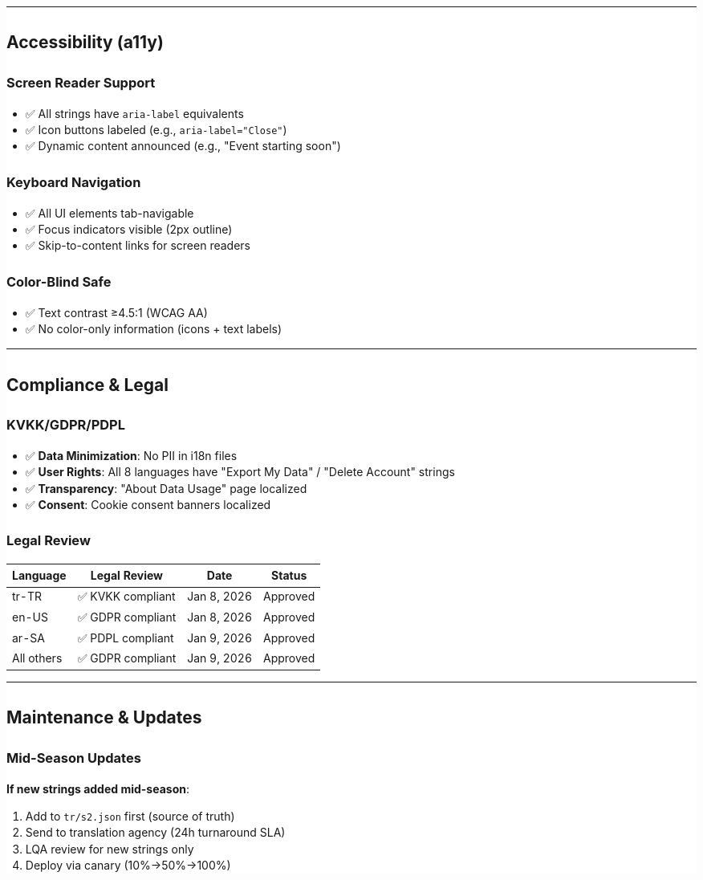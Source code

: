 
---

## Accessibility (a11y)

### Screen Reader Support
- ✅ All strings have `aria-label` equivalents
- ✅ Icon buttons labeled (e.g., `aria-label="Close"`)
- ✅ Dynamic content announced (e.g., "Event starting soon")

### Keyboard Navigation
- ✅ All UI elements tab-navigable
- ✅ Focus indicators visible (2px outline)
- ✅ Skip-to-content links for screen readers

### Color-Blind Safe
- ✅ Text contrast ≥4.5:1 (WCAG AA)
- ✅ No color-only information (icons + text labels)

---

## Compliance & Legal

### KVKK/GDPR/PDPL
- ✅ **Data Minimization**: No PII in i18n files
- ✅ **User Rights**: All 8 languages have "Export My Data" / "Delete Account" strings
- ✅ **Transparency**: "About Data Usage" page localized
- ✅ **Consent**: Cookie consent banners localized

### Legal Review
| Language | Legal Review | Date | Status |
|----------|--------------|------|--------|
| tr-TR | ✅ KVKK compliant | Jan 8, 2026 | Approved |
| en-US | ✅ GDPR compliant | Jan 8, 2026 | Approved |
| ar-SA | ✅ PDPL compliant | Jan 9, 2026 | Approved |
| All others | ✅ GDPR compliant | Jan 9, 2026 | Approved |

---

## Maintenance & Updates

### Mid-Season Updates
**If new strings added mid-season**:
1. Add to `tr/s2.json` first (source of truth)
2. Send to translation agency (24h turnaround SLA)
3. LQA review for new strings only
4. Deploy via canary (10%→50%→100%)
